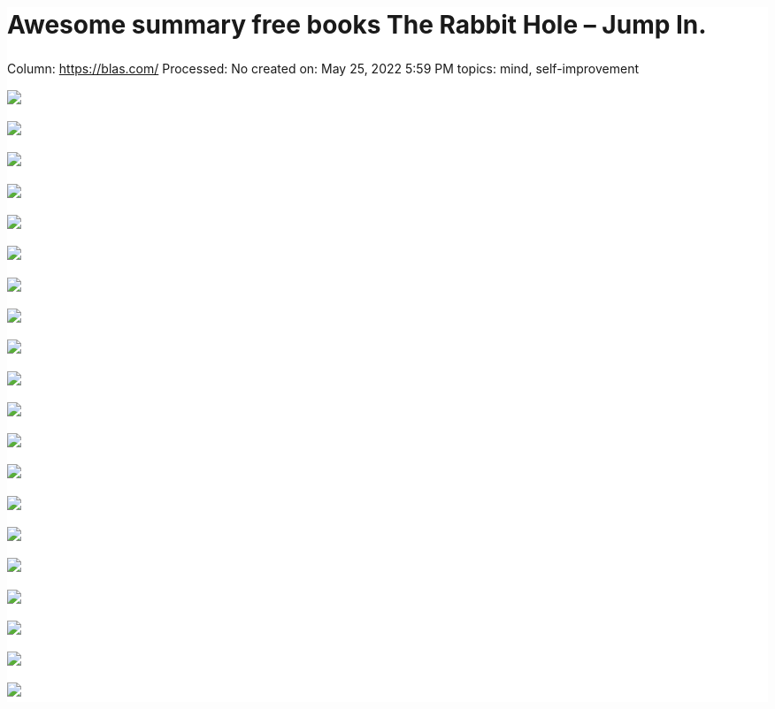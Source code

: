 # Awesome summary free books The Rabbit Hole – Jump In.

Column: https://blas.com/
Processed: No
created on: May 25, 2022 5:59 PM
topics: mind, self-improvement

![](Awesome%20summary%20free%20books%20The%20Rabbit%20Hole%20%E2%80%93%20Jump%20%2098dd444b2eec44209d5b952e11174f97/landing.jpeg)

![](Awesome%20summary%20free%20books%20The%20Rabbit%20Hole%20%E2%80%93%20Jump%20%2098dd444b2eec44209d5b952e11174f97/dialogue.jpeg)

![](Awesome%20summary%20free%20books%20The%20Rabbit%20Hole%20%E2%80%93%20Jump%20%2098dd444b2eec44209d5b952e11174f97/trader-joe.jpeg)

![](Awesome%20summary%20free%20books%20The%20Rabbit%20Hole%20%E2%80%93%20Jump%20%2098dd444b2eec44209d5b952e11174f97/housel.jpeg)

![](Awesome%20summary%20free%20books%20The%20Rabbit%20Hole%20%E2%80%93%20Jump%20%2098dd444b2eec44209d5b952e11174f97/amp.jpeg)

![](Awesome%20summary%20free%20books%20The%20Rabbit%20Hole%20%E2%80%93%20Jump%20%2098dd444b2eec44209d5b952e11174f97/lion.jpg)

![](Awesome%20summary%20free%20books%20The%20Rabbit%20Hole%20%E2%80%93%20Jump%20%2098dd444b2eec44209d5b952e11174f97/impact-networks.jpg)

![](Awesome%20summary%20free%20books%20The%20Rabbit%20Hole%20%E2%80%93%20Jump%20%2098dd444b2eec44209d5b952e11174f97/energy-formula.jpg)

![](Awesome%20summary%20free%20books%20The%20Rabbit%20Hole%20%E2%80%93%20Jump%20%2098dd444b2eec44209d5b952e11174f97/atomic-habits.jpg)

![](Awesome%20summary%20free%20books%20The%20Rabbit%20Hole%20%E2%80%93%20Jump%20%2098dd444b2eec44209d5b952e11174f97/master-and-his-emissary.jpg)

![](Awesome%20summary%20free%20books%20The%20Rabbit%20Hole%20%E2%80%93%20Jump%20%2098dd444b2eec44209d5b952e11174f97/road-back-to-you.jpg)

![](Awesome%20summary%20free%20books%20The%20Rabbit%20Hole%20%E2%80%93%20Jump%20%2098dd444b2eec44209d5b952e11174f97/will.jpg)

![](Awesome%20summary%20free%20books%20The%20Rabbit%20Hole%20%E2%80%93%20Jump%20%2098dd444b2eec44209d5b952e11174f97/hooked.png)

![](Awesome%20summary%20free%20books%20The%20Rabbit%20Hole%20%E2%80%93%20Jump%20%2098dd444b2eec44209d5b952e11174f97/download.jpeg)

![](Awesome%20summary%20free%20books%20The%20Rabbit%20Hole%20%E2%80%93%20Jump%20%2098dd444b2eec44209d5b952e11174f97/download-1.jpeg)

![](Awesome%20summary%20free%20books%20The%20Rabbit%20Hole%20%E2%80%93%20Jump%20%2098dd444b2eec44209d5b952e11174f97/download.png)

![](Awesome%20summary%20free%20books%20The%20Rabbit%20Hole%20%E2%80%93%20Jump%20%2098dd444b2eec44209d5b952e11174f97/burn.jpeg)

![](Awesome%20summary%20free%20books%20The%20Rabbit%20Hole%20%E2%80%93%20Jump%20%2098dd444b2eec44209d5b952e11174f97/de-mello.jpeg)

![](Awesome%20summary%20free%20books%20The%20Rabbit%20Hole%20%E2%80%93%20Jump%20%2098dd444b2eec44209d5b952e11174f97/drive-self-sane.jpeg)

![](Awesome%20summary%20free%20books%20The%20Rabbit%20Hole%20%E2%80%93%20Jump%20%2098dd444b2eec44209d5b952e11174f97/apprentice.jpeg)

